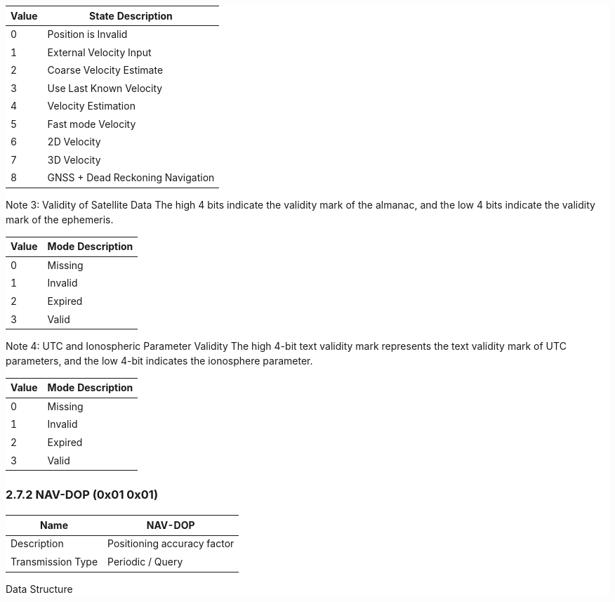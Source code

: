 | Value | State Description                |
| ----- | -------------------------------- |
| 0     | Position is Invalid              |
| 1     | External Velocity Input          |
| 2     | Coarse Velocity Estimate         |
| 3     | Use Last Known Velocity          |
| 4     | Velocity Estimation              |
| 5     | Fast mode Velocity               |
| 6     | 2D Velocity                      |
| 7     | 3D Velocity                      |
| 8     | GNSS + Dead Reckoning Navigation |
Note 3: Validity of Satellite Data
The high 4 bits indicate the validity mark of the almanac, and the low 4 bits indicate the validity mark of the ephemeris.

| Value | Mode Description |
| ----- | ---------------- |
| 0     | Missing          |
| 1     | Invalid          |
| 2     | Expired          |
| 3     | Valid            |
Note 4: UTC and Ionospheric Parameter Validity
The high 4-bit text validity mark represents the text validity mark of UTC parameters, and the low 4-bit indicates the ionosphere parameter.

| Value | Mode Description |
| ----- | ---------------- |
| 0     | Missing          |
| 1     | Invalid          |
| 2     | Expired          |
| 3     | Valid            |
### 2.7.2 NAV-DOP (0x01 0x01)

| Name              | NAV-DOP                     |
| ----------------- | --------------------------- |
| Description       | Positioning accuracy factor |
| Transmission Type | Periodic / Query            |
Data Structure
